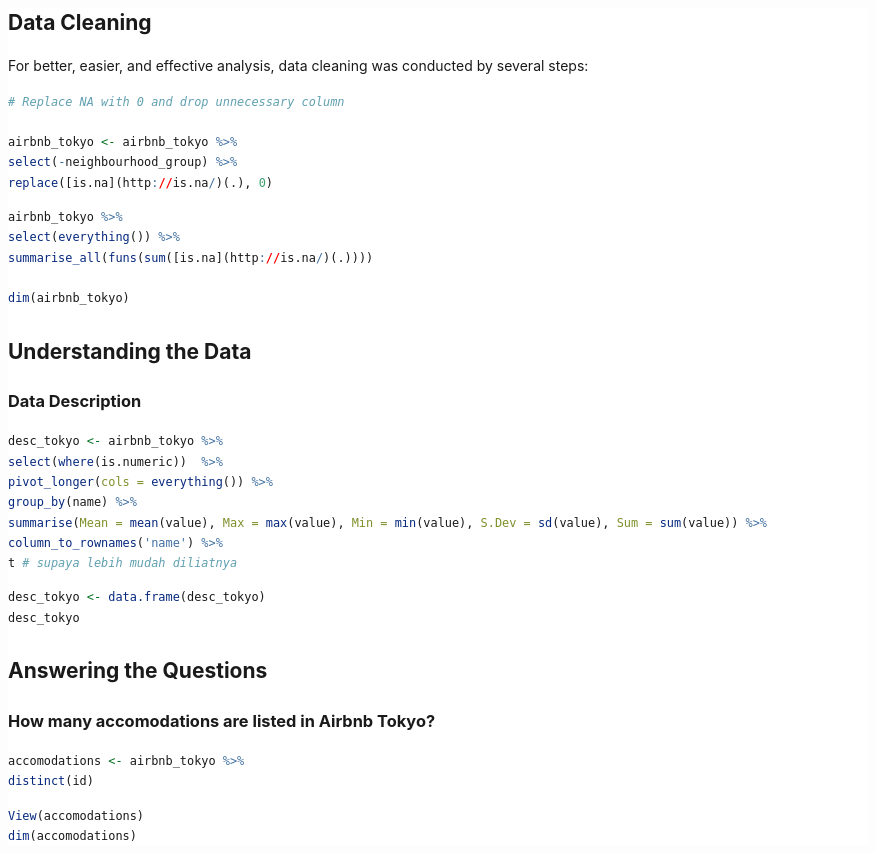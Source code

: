 ## Data Cleaning

For better, easier, and effective analysis, data cleaning was conducted by several steps:

```r
# Replace NA with 0 and drop unnecessary column

airbnb_tokyo <- airbnb_tokyo %>%
select(-neighbourhood_group) %>%
replace([is.na](http://is.na/)(.), 0)
```

```r
airbnb_tokyo %>%
select(everything()) %>%
summarise_all(funs(sum([is.na](http://is.na/)(.))))

dim(airbnb_tokyo)
```

## Understanding the Data

### Data Description

```r
desc_tokyo <- airbnb_tokyo %>%
select(where(is.numeric))  %>%
pivot_longer(cols = everything()) %>%
group_by(name) %>%
summarise(Mean = mean(value), Max = max(value), Min = min(value), S.Dev = sd(value), Sum = sum(value)) %>%
column_to_rownames('name') %>%
t # supaya lebih mudah diliatnya
```

```r
desc_tokyo <- data.frame(desc_tokyo)
desc_tokyo
```

## Answering the Questions

### How many accomodations are listed in Airbnb Tokyo?

```r
accomodations <- airbnb_tokyo %>%
distinct(id)
```

```r
View(accomodations)
dim(accomodations)
```
